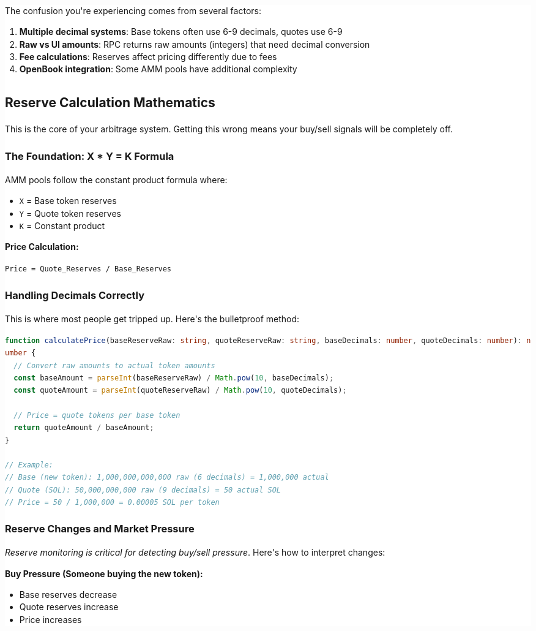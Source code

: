 The confusion you're experiencing comes from several factors:

1. **Multiple decimal systems**: Base tokens often use 6-9 decimals, quotes use 6-9
2. **Raw vs UI amounts**: RPC returns raw amounts (integers) that need decimal conversion
3. **Fee calculations**: Reserves affect pricing differently due to fees
4. **OpenBook integration**: Some AMM pools have additional complexity

## Reserve Calculation Mathematics

This is the core of your arbitrage system. Getting this wrong means your buy/sell signals will be completely off.

### The Foundation: X * Y = K Formula

AMM pools follow the constant product formula where:
- `X` = Base token reserves
- `Y` = Quote token reserves  
- `K` = Constant product

**Price Calculation:**
```
Price = Quote_Reserves / Base_Reserves
```

### Handling Decimals Correctly

This is where most people get tripped up. Here's the bulletproof method:

```typescript
function calculatePrice(baseReserveRaw: string, quoteReserveRaw: string, baseDecimals: number, quoteDecimals: number): number {
  // Convert raw amounts to actual token amounts
  const baseAmount = parseInt(baseReserveRaw) / Math.pow(10, baseDecimals);
  const quoteAmount = parseInt(quoteReserveRaw) / Math.pow(10, quoteDecimals);
  
  // Price = quote tokens per base token
  return quoteAmount / baseAmount;
}

// Example: 
// Base (new token): 1,000,000,000,000 raw (6 decimals) = 1,000,000 actual
// Quote (SOL): 50,000,000,000 raw (9 decimals) = 50 actual SOL
// Price = 50 / 1,000,000 = 0.00005 SOL per token
```

### Reserve Changes and Market Pressure

<cite index="8f5c0dd7-c3b4-446e-8ebb-8e3bf9b35ae1,54c00b8b-bc64-41b8-a2a5-2a5ad7ec36a1">Reserve monitoring is critical for detecting buy/sell pressure</cite>. Here's how to interpret changes:

**Buy Pressure (Someone buying the new token):**
- Base reserves decrease
- Quote reserves increase
- Price increases
